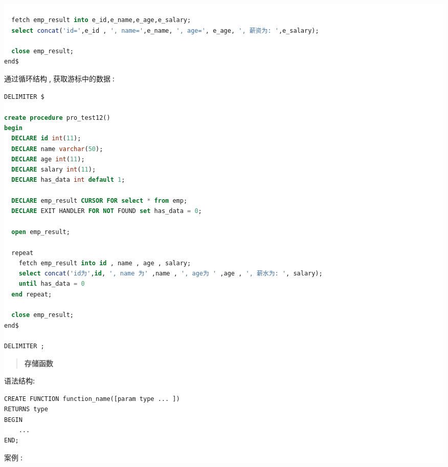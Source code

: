 ```SQL
  
  fetch emp_result into e_id,e_name,e_age,e_salary;
  select concat('id=',e_id , ', name=',e_name, ', age=', e_age, ', 薪资为: ',e_salary);
  
  close emp_result;
end$

```



通过循环结构 , 获取游标中的数据 : 

```sql
DELIMITER $

create procedure pro_test12()
begin
  DECLARE id int(11);
  DECLARE name varchar(50);
  DECLARE age int(11);
  DECLARE salary int(11);
  DECLARE has_data int default 1;
  
  DECLARE emp_result CURSOR FOR select * from emp;
  DECLARE EXIT HANDLER FOR NOT FOUND set has_data = 0;
  
  open emp_result;
  
  repeat
    fetch emp_result into id , name , age , salary;
    select concat('id为',id, ', name 为' ,name , ', age为 ' ,age , ', 薪水为: ', salary);
    until has_data = 0
  end repeat;
  
  close emp_result;
end$

DELIMITER ; 
```

> **存储函数**

语法结构:

```
CREATE FUNCTION function_name([param type ... ]) 
RETURNS type 
BEGIN
	...
END;
```

案例 : 
